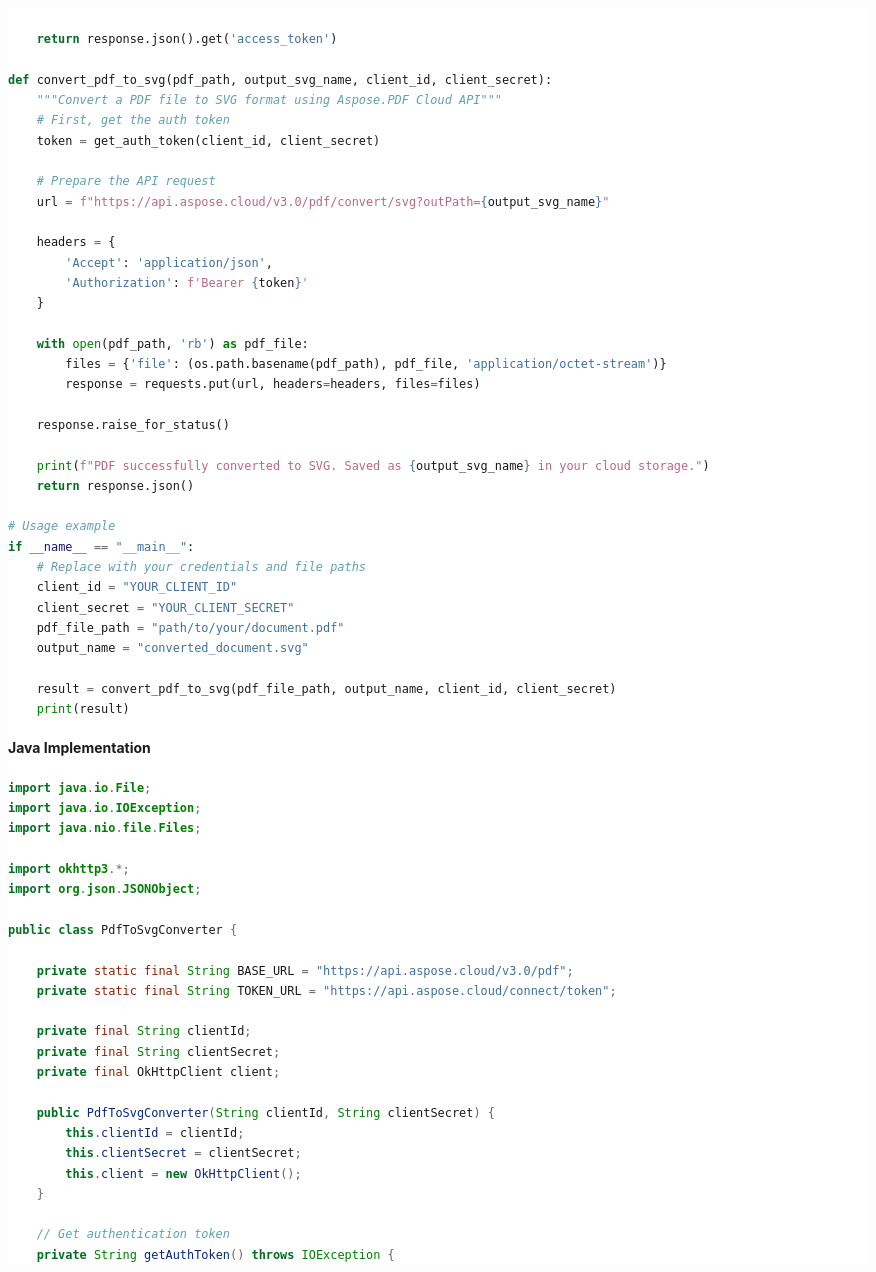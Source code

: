 ```python
    
    return response.json().get('access_token')

def convert_pdf_to_svg(pdf_path, output_svg_name, client_id, client_secret):
    """Convert a PDF file to SVG format using Aspose.PDF Cloud API"""
    # First, get the auth token
    token = get_auth_token(client_id, client_secret)
    
    # Prepare the API request
    url = f"https://api.aspose.cloud/v3.0/pdf/convert/svg?outPath={output_svg_name}"
    
    headers = {
        'Accept': 'application/json',
        'Authorization': f'Bearer {token}'
    }
    
    with open(pdf_path, 'rb') as pdf_file:
        files = {'file': (os.path.basename(pdf_path), pdf_file, 'application/octet-stream')}
        response = requests.put(url, headers=headers, files=files)
    
    response.raise_for_status()
    
    print(f"PDF successfully converted to SVG. Saved as {output_svg_name} in your cloud storage.")
    return response.json()

# Usage example
if __name__ == "__main__":
    # Replace with your credentials and file paths
    client_id = "YOUR_CLIENT_ID"
    client_secret = "YOUR_CLIENT_SECRET"
    pdf_file_path = "path/to/your/document.pdf"
    output_name = "converted_document.svg"
    
    result = convert_pdf_to_svg(pdf_file_path, output_name, client_id, client_secret)
    print(result)
```

#### Java Implementation

```java
import java.io.File;
import java.io.IOException;
import java.nio.file.Files;

import okhttp3.*;
import org.json.JSONObject;

public class PdfToSvgConverter {
    
    private static final String BASE_URL = "https://api.aspose.cloud/v3.0/pdf";
    private static final String TOKEN_URL = "https://api.aspose.cloud/connect/token";
    
    private final String clientId;
    private final String clientSecret;
    private final OkHttpClient client;
    
    public PdfToSvgConverter(String clientId, String clientSecret) {
        this.clientId = clientId;
        this.clientSecret = clientSecret;
        this.client = new OkHttpClient();
    }
    
    // Get authentication token
    private String getAuthToken() throws IOException {
```